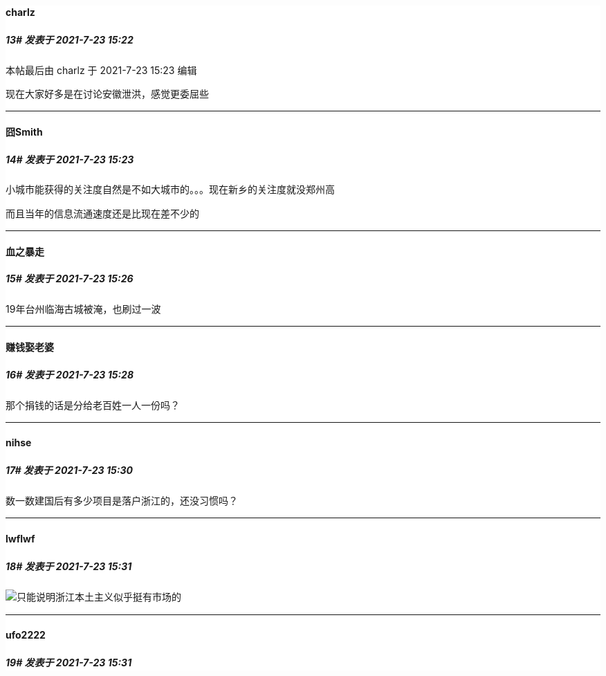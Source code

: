 ####  charlz  
##### 13#       发表于 2021-7-23 15:22


 本帖最后由 charlz 于 2021-7-23 15:23 编辑 

现在大家好多是在讨论安徽泄洪，感觉更委屈些


*****

####  囧Smith  
##### 14#       发表于 2021-7-23 15:23


小城市能获得的关注度自然是不如大城市的。。。现在新乡的关注度就没郑州高

而且当年的信息流通速度还是比现在差不少的


*****

####  血之暴走  
##### 15#       发表于 2021-7-23 15:26


19年台州临海古城被淹，也刷过一波


*****

####  赚钱娶老婆  
##### 16#       发表于 2021-7-23 15:28


那个捐钱的话是分给老百姓一人一份吗？


*****

####  nihse  
##### 17#       发表于 2021-7-23 15:30


数一数建国后有多少项目是落户浙江的，还没习惯吗？


*****

####  lwflwf  
##### 18#       发表于 2021-7-23 15:31


<img src="https://static.saraba1st.com/image/smiley/face2017/067.png" referrerpolicy="no-referrer">只能说明浙江本土主义似乎挺有市场的


*****

####  ufo2222  
##### 19#       发表于 2021-7-23 15:31
